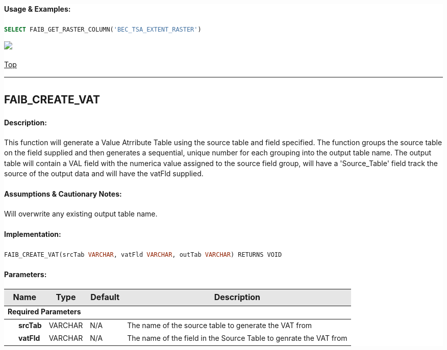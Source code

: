 #### Usage & Examples:   


```sql
SELECT FAIB_GET_RASTER_COLUMN('BEC_TSA_EXTENT_RASTER')  
```

![](RasterFunctions/FAIB_GET_RASTER_COLUMN_1.PNG)      

[Top](#TOP)  

****** 




## FAIB_CREATE_VAT

#### Description:  
This function will generate a Value Atrribute Table using the source table and field specified.  The function groups the source table on the field supplied and then generates a sequential, unique number for each grouping into the output table name.  The output table will contain a VAL field with the numerica value assigned to the source field group, will have a 'Source_Table' field track the source of the output data and will have the vatFld supplied. 

#### Assumptions & Cautionary Notes:  

Will overwrite any existing output table name. 

#### Implementation:  

```sql
FAIB_CREATE_VAT(srcTab VARCHAR, vatFld VARCHAR, outTab VARCHAR) RETURNS VOID
```


#### Parameters:  

<table class="table table-striped table-bordered table-hover" style="font-size: 14px; margin-left: auto; margin-right: auto;">
 <thead>
  <tr>
   <th style="text-align:left;background-color: #e6e6e6;text-align: center;font-size: 16px;"> Name </th>
   <th style="text-align:left;background-color: #e6e6e6;text-align: center;font-size: 16px;"> Type </th>
   <th style="text-align:left;background-color: #e6e6e6;text-align: center;font-size: 16px;"> Default </th>
   <th style="text-align:left;background-color: #e6e6e6;text-align: center;font-size: 16px;"> Description </th>
  </tr>
 </thead>
<tbody>
  <tr grouplength="3"><td colspan="4" style="border-bottom: 1px solid;"><strong>Required Parameters</strong></td></tr>
<tr>
   <td style="text-align:left; padding-left: 2em;font-weight: bold;" indentlevel="1"> srcTab </td>
   <td style="text-align:left;"> VARCHAR </td>
   <td style="text-align:left;"> N/A </td>
   <td style="text-align:left;"> The name of the source table to generate the VAT from </td>
  </tr>
  <tr>
   <td style="text-align:left; padding-left: 2em;font-weight: bold;" indentlevel="1"> vatFld </td>
   <td style="text-align:left;"> VARCHAR </td>
   <td style="text-align:left;"> N/A </td>
   <td style="text-align:left;"> The name of the field in the Source Table to genrate the VAT from </td>
  </tr>
